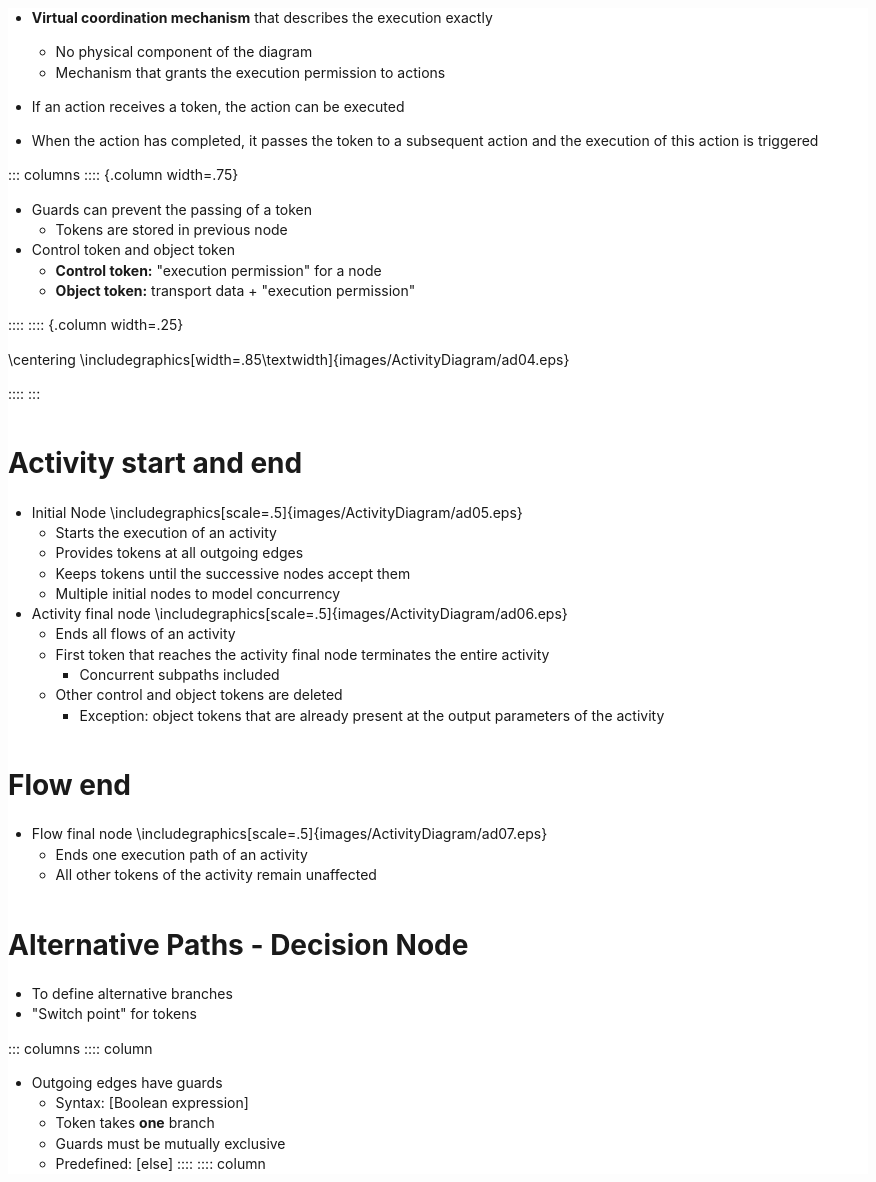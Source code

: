 * **Virtual coordination mechanism** that describes the execution exactly
  - No physical component of the diagram
  - Mechanism that grants the execution permission to actions

* If an action receives a token, the action can be executed
* When the action has completed, it passes the token to a subsequent action and the execution of this action is triggered

::: columns
:::: {.column width=.75}
* Guards can prevent the passing of a token
  - Tokens are stored in previous node
* Control token and object token
  - **Control token:** "execution permission" for a node
  - **Object token:** transport data + "execution permission"

::::
:::: {.column width=.25}

\centering
\includegraphics[width=.85\textwidth]{images/ActivityDiagram/ad04.eps}

::::
:::


# Activity start and end

* Initial Node \includegraphics[scale=.5]{images/ActivityDiagram/ad05.eps}
  - Starts the execution of an activity
  - Provides tokens at all outgoing edges
  - Keeps tokens until the successive nodes accept them
  - Multiple initial nodes to model concurrency
* Activity final node \includegraphics[scale=.5]{images/ActivityDiagram/ad06.eps}
  - Ends all flows of an activity
  - First token that reaches the activity final node terminates the entire activity
    * Concurrent subpaths included
  - Other control and object tokens are deleted
    * Exception: object tokens that are already present at the output parameters of the activity

# Flow end

* Flow final node \includegraphics[scale=.5]{images/ActivityDiagram/ad07.eps}
  - Ends one execution path of an activity
  - All other tokens of the activity remain unaffected

# Alternative Paths - Decision Node

* To define alternative branches
* "Switch point" for tokens

::: columns
:::: column
* Outgoing edges have guards
  - Syntax: [Boolean expression]
  - Token takes **one** branch
  - Guards must be mutually exclusive
  - Predefined: [else]
::::
:::: column
